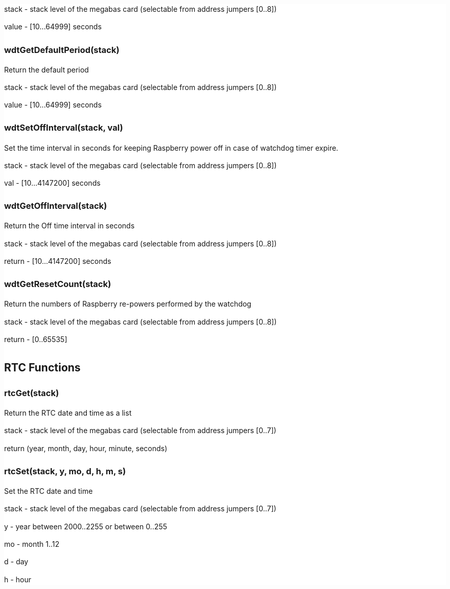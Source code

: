 stack - stack level of the megabas  card (selectable from address jumpers [0..8])

value - [10...64999] seconds


### wdtGetDefaultPeriod(stack)
Return the default period 

stack - stack level of the megabas  card (selectable from address jumpers [0..8])

value - [10...64999] seconds


### wdtSetOffInterval(stack, val)
Set the time interval in seconds for keeping Raspberry power off in case of watchdog timer expire. 

stack - stack level of the megabas  card (selectable from address jumpers [0..8])

val - [10...4147200] seconds 


### wdtGetOffInterval(stack)
Return the Off time interval in seconds

stack - stack level of the megabas  card (selectable from address jumpers [0..8])

return - [10...4147200] seconds 


### wdtGetResetCount(stack)
Return the numbers of Raspberry re-powers performed by the watchdog 

stack - stack level of the megabas  card (selectable from address jumpers [0..8])

return - [0..65535]

## RTC Functions

### rtcGet(stack)
Return the RTC date and time as a list

stack - stack level of the megabas  card (selectable from address jumpers [0..7])

return (year, month, day, hour, minute, seconds)

### rtcSet(stack, y, mo, d, h, m, s)
Set the RTC date and time

stack - stack level of the megabas  card (selectable from address jumpers [0..7])

y - year between 2000..2255 or between 0..255

mo - month 1..12

d - day

h - hour
